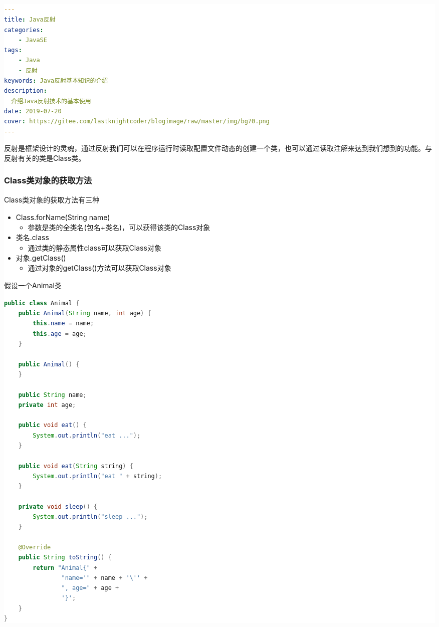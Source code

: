 ```yaml
---
title: Java反射
categories: 
	- JavaSE
tags:
	- Java
	- 反射
keywords: Java反射基本知识的介绍
description:
  介绍Java反射技术的基本使用
date: 2019-07-20
cover: https://gitee.com/lastknightcoder/blogimage/raw/master/img/bg70.png
---
```


反射是框架设计的灵魂，通过反射我们可以在程序运行时读取配置文件动态的创建一个类，也可以通过读取注解来达到我们想到的功能。与反射有关的类是Class类。



### Class类对象的获取方法

Class类对象的获取方法有三种

- Class.forName(String name)
  - 参数是类的全类名(包名+类名)，可以获得该类的Class对象
- 类名.class
  - 通过类的静态属性class可以获取Class对象
- 对象.getClass()
  - 通过对象的getClass()方法可以获取Class对象

假设一个Animal类

```java
public class Animal {
    public Animal(String name, int age) {
        this.name = name;
        this.age = age;
    }

    public Animal() {
    }

    public String name;
    private int age;

    public void eat() {
        System.out.println("eat ...");
    }
    
    public void eat(String string) {
        System.out.println("eat " + string);
    }

    private void sleep() {
        System.out.println("sleep ...");
    }

    @Override
    public String toString() {
        return "Animal{" +
                "name='" + name + '\'' +
                ", age=" + age +
                '}';
    }
}
```